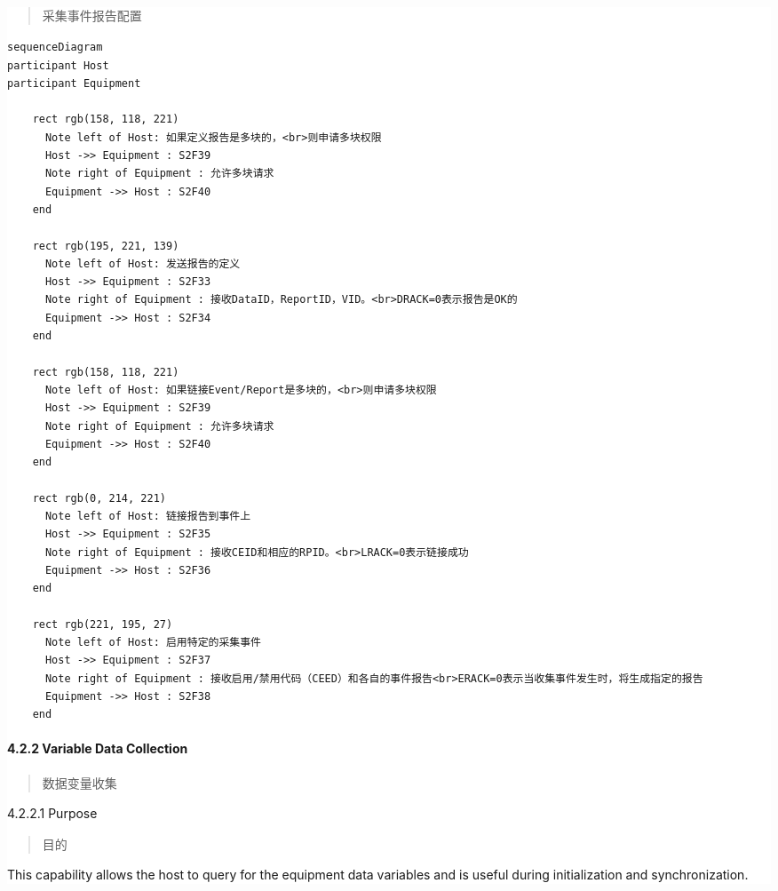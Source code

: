 > 采集事件报告配置

```mermaid
sequenceDiagram
participant Host
participant Equipment

    rect rgb(158, 118, 221)
      Note left of Host: 如果定义报告是多块的，<br>则申请多块权限
      Host ->> Equipment : S2F39
      Note right of Equipment : 允许多块请求
      Equipment ->> Host : S2F40
    end
      
    rect rgb(195, 221, 139)
      Note left of Host: 发送报告的定义
      Host ->> Equipment : S2F33
      Note right of Equipment : 接收DataID，ReportID，VID。<br>DRACK=0表示报告是OK的
      Equipment ->> Host : S2F34
    end
      
    rect rgb(158, 118, 221)
      Note left of Host: 如果链接Event/Report是多块的，<br>则申请多块权限
      Host ->> Equipment : S2F39
      Note right of Equipment : 允许多块请求
      Equipment ->> Host : S2F40
    end
      
    rect rgb(0, 214, 221)
      Note left of Host: 链接报告到事件上
      Host ->> Equipment : S2F35
      Note right of Equipment : 接收CEID和相应的RPID。<br>LRACK=0表示链接成功
      Equipment ->> Host : S2F36
    end
      
    rect rgb(221, 195, 27)
      Note left of Host: 启用特定的采集事件
      Host ->> Equipment : S2F37
      Note right of Equipment : 接收启用/禁用代码（CEED）和各自的事件报告<br>ERACK=0表示当收集事件发生时，将生成指定的报告
      Equipment ->> Host : S2F38
    end
```

#### 4.2.2 Variable Data Collection

> 数据变量收集

4.2.2.1  Purpose

> 目的

This capability allows the host to query for the equipment data variables and is useful during initialization and synchronization.
